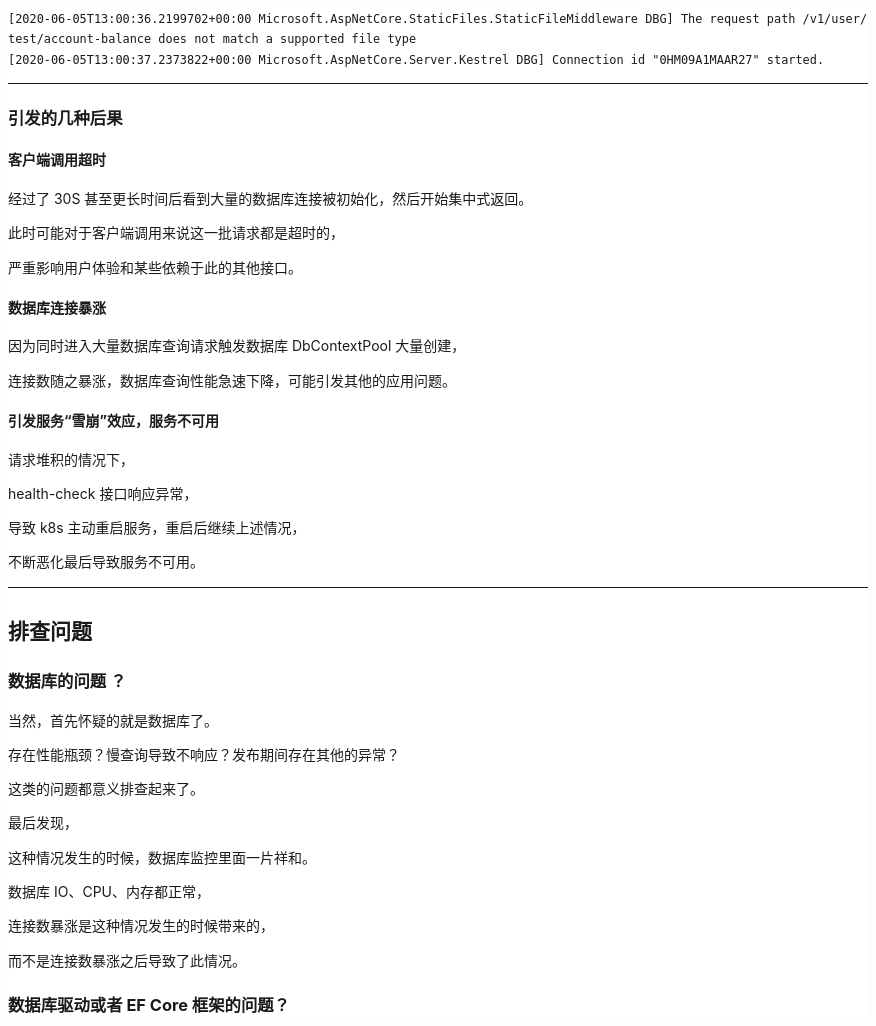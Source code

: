 ```log
[2020-06-05T13:00:36.2199702+00:00 Microsoft.AspNetCore.StaticFiles.StaticFileMiddleware DBG] The request path /v1/user/test/account-balance does not match a supported file type
[2020-06-05T13:00:37.2373822+00:00 Microsoft.AspNetCore.Server.Kestrel DBG] Connection id "0HM09A1MAAR27" started.

```

---

### 引发的几种后果

#### 客户端调用超时

经过了 30S 甚至更长时间后看到大量的数据库连接被初始化，然后开始集中式返回。

此时可能对于客户端调用来说这一批请求都是超时的，

严重影响用户体验和某些依赖于此的其他接口。

#### 数据库连接暴涨

因为同时进入大量数据库查询请求触发数据库 DbContextPool 大量创建，

连接数随之暴涨，数据库查询性能急速下降，可能引发其他的应用问题。

#### 引发服务“雪崩”效应，服务不可用

请求堆积的情况下，

health-check 接口响应异常，

导致 k8s 主动重启服务，重启后继续上述情况，

不断恶化最后导致服务不可用。

---

## 排查问题

### 数据库的问题 ？

当然，首先怀疑的就是数据库了。

存在性能瓶颈？慢查询导致不响应？发布期间存在其他的异常？

这类的问题都意义排查起来了。

最后发现，

这种情况发生的时候，数据库监控里面一片祥和。

数据库 IO、CPU、内存都正常，

连接数暴涨是这种情况发生的时候带来的，

而不是连接数暴涨之后导致了此情况。

### 数据库驱动或者 EF Core 框架的问题？
